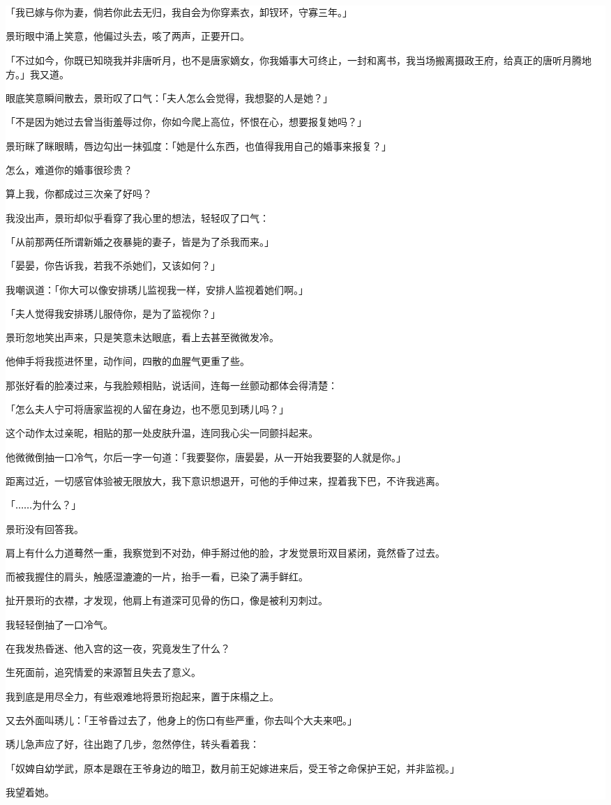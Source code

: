 「我已嫁与你为妻，倘若你此去无归，我自会为你穿素衣，卸钗环，守寡三年。」

景珩眼中涌上笑意，他偏过头去，咳了两声，正要开口。

「不过如今，你既已知晓我并非唐听月，也不是唐家嫡女，你我婚事大可终止，一封和离书，我当场搬离摄政王府，给真正的唐听月腾地方。」我又道。

眼底笑意瞬间散去，景珩叹了口气：「夫人怎么会觉得，我想娶的人是她？」

「不是因为她过去曾当街羞辱过你，你如今爬上高位，怀恨在心，想要报复她吗？」

景珩眯了眯眼睛，唇边勾出一抹弧度：「她是什么东西，也值得我用自己的婚事来报复？」

怎么，难道你的婚事很珍贵？

算上我，你都成过三次亲了好吗？

我没出声，景珩却似乎看穿了我心里的想法，轻轻叹了口气：

「从前那两任所谓新婚之夜暴毙的妻子，皆是为了杀我而来。」

「晏晏，你告诉我，若我不杀她们，又该如何？」

我嘲讽道：「你大可以像安排琇儿监视我一样，安排人监视着她们啊。」

「夫人觉得我安排琇儿服侍你，是为了监视你？」

景珩忽地笑出声来，只是笑意未达眼底，看上去甚至微微发冷。

他伸手将我揽进怀里，动作间，四散的血腥气更重了些。

那张好看的脸凑过来，与我脸颊相贴，说话间，连每一丝颤动都体会得清楚：

「怎么夫人宁可将唐家监视的人留在身边，也不愿见到琇儿吗？」

这个动作太过亲昵，相贴的那一处皮肤升温，连同我心尖一同颤抖起来。

他微微倒抽一口冷气，尔后一字一句道：「我要娶你，唐晏晏，从一开始我要娶的人就是你。」

距离过近，一切感官体验被无限放大，我下意识想退开，可他的手伸过来，捏着我下巴，不许我逃离。

「……为什么？」

景珩没有回答我。

肩上有什么力道蓦然一重，我察觉到不对劲，伸手掰过他的脸，才发觉景珩双目紧闭，竟然昏了过去。

而被我握住的肩头，触感湿漉漉的一片，抬手一看，已染了满手鲜红。

扯开景珩的衣襟，才发现，他肩上有道深可见骨的伤口，像是被利刃刺过。

我轻轻倒抽了一口冷气。

在我发热昏迷、他入宫的这一夜，究竟发生了什么？

生死面前，追究情爱的来源暂且失去了意义。

我到底是用尽全力，有些艰难地将景珩抱起来，置于床榻之上。

又去外面叫琇儿：「王爷昏过去了，他身上的伤口有些严重，你去叫个大夫来吧。」

琇儿急声应了好，往出跑了几步，忽然停住，转头看着我：

「奴婢自幼学武，原本是跟在王爷身边的暗卫，数月前王妃嫁进来后，受王爷之命保护王妃，并非监视。」

我望着她。
